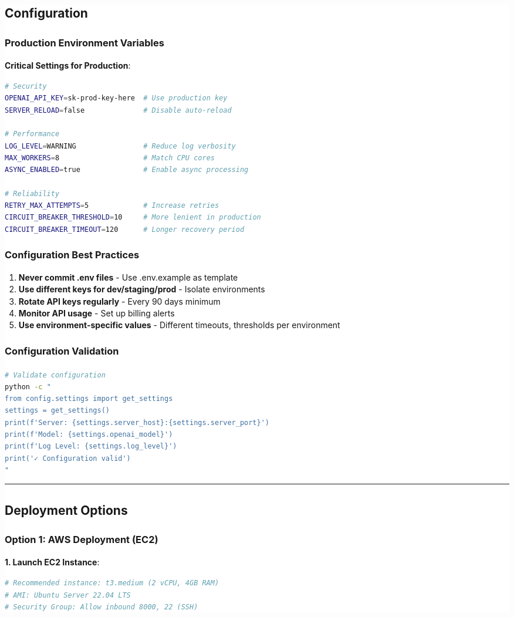 
## Configuration

### Production Environment Variables

**Critical Settings for Production**:
```bash
# Security
OPENAI_API_KEY=sk-prod-key-here  # Use production key
SERVER_RELOAD=false              # Disable auto-reload

# Performance
LOG_LEVEL=WARNING                # Reduce log verbosity
MAX_WORKERS=8                    # Match CPU cores
ASYNC_ENABLED=true               # Enable async processing

# Reliability
RETRY_MAX_ATTEMPTS=5             # Increase retries
CIRCUIT_BREAKER_THRESHOLD=10     # More lenient in production
CIRCUIT_BREAKER_TIMEOUT=120      # Longer recovery period
```

### Configuration Best Practices

1. **Never commit .env files** - Use .env.example as template
2. **Use different keys for dev/staging/prod** - Isolate environments
3. **Rotate API keys regularly** - Every 90 days minimum
4. **Monitor API usage** - Set up billing alerts
5. **Use environment-specific values** - Different timeouts, thresholds per environment

### Configuration Validation

```bash
# Validate configuration
python -c "
from config.settings import get_settings
settings = get_settings()
print(f'Server: {settings.server_host}:{settings.server_port}')
print(f'Model: {settings.openai_model}')
print(f'Log Level: {settings.log_level}')
print('✓ Configuration valid')
"
```

---

## Deployment Options

### Option 1: AWS Deployment (EC2)

**1. Launch EC2 Instance**:
```bash
# Recommended instance: t3.medium (2 vCPU, 4GB RAM)
# AMI: Ubuntu Server 22.04 LTS
# Security Group: Allow inbound 8000, 22 (SSH)
```
